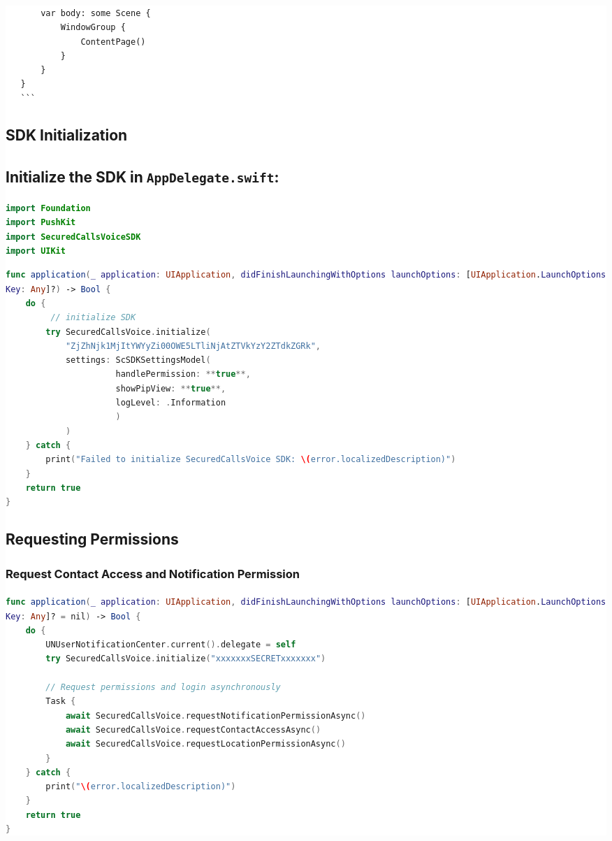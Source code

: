            var body: some Scene {
               WindowGroup {
                   ContentPage() 
               }
           }
       }
       ```

## SDK Initialization

   ## Initialize the SDK in `AppDelegate.swift`:

   ```swift
   import Foundation
   import PushKit
   import SecuredCallsVoiceSDK
   import UIKit
   ```
   ```swift
   func application(_ application: UIApplication, didFinishLaunchingWithOptions launchOptions: [UIApplication.LaunchOptionsKey: Any]?) -> Bool {
       do {
            // initialize SDK
           try SecuredCallsVoice.initialize(
               "ZjZhNjk1MjItYWYyZi00OWE5LTliNjAtZTVkYzY2ZTdkZGRk",
               settings: ScSDKSettingsModel(
                         handlePermission: **true**,
                         showPipView: **true**,
                         logLevel: .Information
                         )
               )
       } catch {
           print("Failed to initialize SecuredCallsVoice SDK: \(error.localizedDescription)")
       }
       return true
   }
   ```

   ## Requesting Permissions
   ### Request Contact Access and Notification Permission

   ```swift
   func application(_ application: UIApplication, didFinishLaunchingWithOptions launchOptions: [UIApplication.LaunchOptionsKey: Any]? = nil) -> Bool {
       do {
           UNUserNotificationCenter.current().delegate = self
           try SecuredCallsVoice.initialize("xxxxxxxSECRETxxxxxxx")
        
           // Request permissions and login asynchronously
           Task {
               await SecuredCallsVoice.requestNotificationPermissionAsync()
               await SecuredCallsVoice.requestContactAccessAsync()
               await SecuredCallsVoice.requestLocationPermissionAsync()
           }
       } catch {
           print("\(error.localizedDescription)")
       }
       return true
   }
   ```
